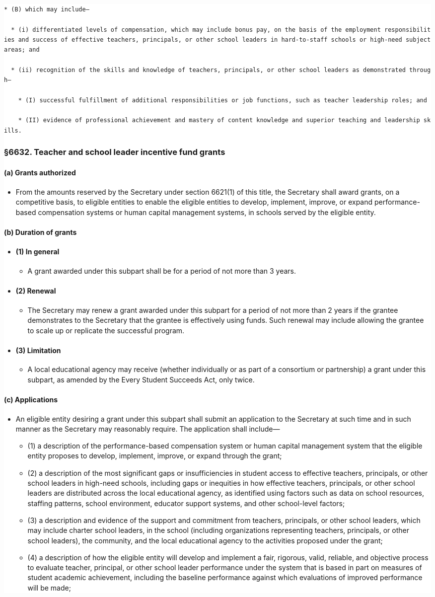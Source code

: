     * (B) which may include—

      * (i) differentiated levels of compensation, which may include bonus pay, on the basis of the employment responsibilities and success of effective teachers, principals, or other school leaders in hard-to-staff schools or high-need subject areas; and

      * (ii) recognition of the skills and knowledge of teachers, principals, or other school leaders as demonstrated through—

        * (I) successful fulfillment of additional responsibilities or job functions, such as teacher leadership roles; and

        * (II) evidence of professional achievement and mastery of content knowledge and superior teaching and leadership skills.

### §6632. Teacher and school leader incentive fund grants
#### (a) Grants authorized
* From the amounts reserved by the Secretary under section 6621(1) of this title, the Secretary shall award grants, on a competitive basis, to eligible entities to enable the eligible entities to develop, implement, improve, or expand performance-based compensation systems or human capital management systems, in schools served by the eligible entity.

#### (b) Duration of grants
* #### (1) In general
  * A grant awarded under this subpart shall be for a period of not more than 3 years.

* #### (2) Renewal
  * The Secretary may renew a grant awarded under this subpart for a period of not more than 2 years if the grantee demonstrates to the Secretary that the grantee is effectively using funds. Such renewal may include allowing the grantee to scale up or replicate the successful program.

* #### (3) Limitation
  * A local educational agency may receive (whether individually or as part of a consortium or partnership) a grant under this subpart, as amended by the Every Student Succeeds Act, only twice.

#### (c) Applications
* An eligible entity desiring a grant under this subpart shall submit an application to the Secretary at such time and in such manner as the Secretary may reasonably require. The application shall include—

  * (1) a description of the performance-based compensation system or human capital management system that the eligible entity proposes to develop, implement, improve, or expand through the grant;

  * (2) a description of the most significant gaps or insufficiencies in student access to effective teachers, principals, or other school leaders in high-need schools, including gaps or inequities in how effective teachers, principals, or other school leaders are distributed across the local educational agency, as identified using factors such as data on school resources, staffing patterns, school environment, educator support systems, and other school-level factors;

  * (3) a description and evidence of the support and commitment from teachers, principals, or other school leaders, which may include charter school leaders, in the school (including organizations representing teachers, principals, or other school leaders), the community, and the local educational agency to the activities proposed under the grant;

  * (4) a description of how the eligible entity will develop and implement a fair, rigorous, valid, reliable, and objective process to evaluate teacher, principal, or other school leader performance under the system that is based in part on measures of student academic achievement, including the baseline performance against which evaluations of improved performance will be made;
